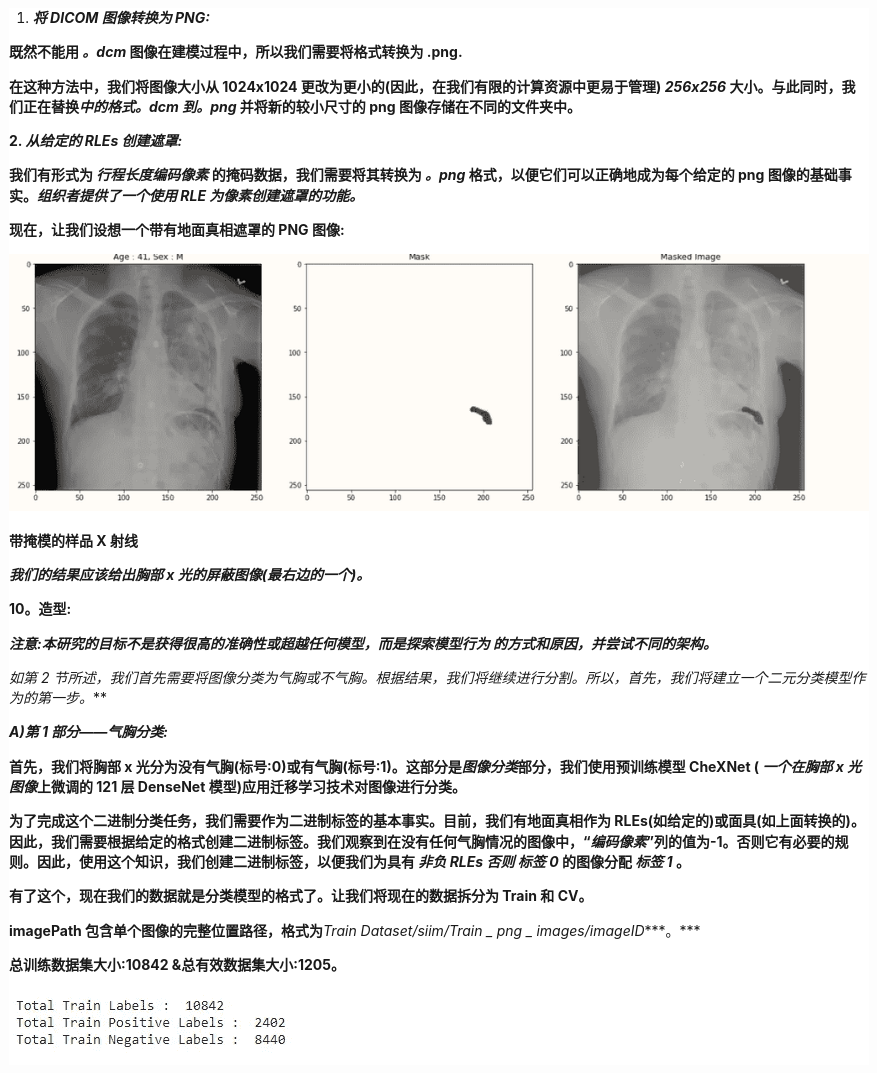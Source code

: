 1.  *****将 DICOM 图像转换为 PNG:*****

**既然不能用 ***。dcm*** 图像在建模过程中，所以我们需要将格式转换为 **.png.****

**在这种方法中，我们将图像大小从 1024x1024 更改为更小的(因此，在我们有限的计算资源中更易于管理) ***256x256*** 大小。与此同时，我们正在替换*中的格式。dcm 到。png* 并将新的较小尺寸的 png 图像存储在不同的文件夹中。**

**2. ***从给定的 RLEs 创建遮罩:*****

**我们有形式为 ***行程长度编码像素*** 的掩码数据，我们需要将其转换为 ***。png*** 格式，以便它们可以正确地成为每个给定的 png 图像的基础事实。*组织者提供了一个使用 RLE 为像素创建遮罩的功能。***

**现在，让我们设想一个带有地面真相遮罩的 PNG 图像:**

**![](img/cb1355454703e01381ecc87299f07e64.png)**

**带掩模的样品 X 射线**

***我们的结果应该给出胸部 x 光的屏蔽图像(最右边的一个)。***

****10。造型:****

***注意:本研究的目标不是获得很高的准确性或超越任何模型，而是探索模型行为* *的方式和原因，并尝试不同的架构。***

**如第 2 节所述，我们首先需要将图像分类为气胸或不气胸。根据结果，我们将继续进行分割。所以，首先，我们将建立一个*二元分类模型作为*的第一步*。***

*****A)第 1 部分——气胸分类:*****

**首先，我们将胸部 x 光分为没有气胸(标号:0)或有气胸(标号:1)。这部分是*图像分类*部分，我们使用预训练模型 **CheXNet** ( *一个在胸部 x 光图像*上微调的 121 层 DenseNet 模型)应用迁移学习技术对图像进行分类。**

**为了完成这个二进制分类任务，我们需要作为二进制标签的基本事实。目前，我们有地面真相作为 RLEs(如给定的)或面具(如上面转换的)。因此，我们需要根据给定的格式创建二进制标签。我们观察到在没有任何气胸情况的图像中，“*编码像素*”列的值为-1。否则它有必要的规则。因此，使用这个知识，我们创建二进制标签，以便我们为具有 ***非负 RLEs*** *否则* ***标签 0*** 的图像分配 ***标签 1*** 。**

**有了这个，现在我们的数据就是分类模型的格式了。让我们将现在的数据拆分为 Train 和 CV。**

**imagePath 包含单个图像的完整位置路径，格式为***Train Dataset/siim/Train _ png _ images/imageID****。***

**总训练数据集大小:10842 &总有效数据集大小:1205。**

**![](img/574ee6fed251bfb06bc835a0f4b9f3cd.png)**
